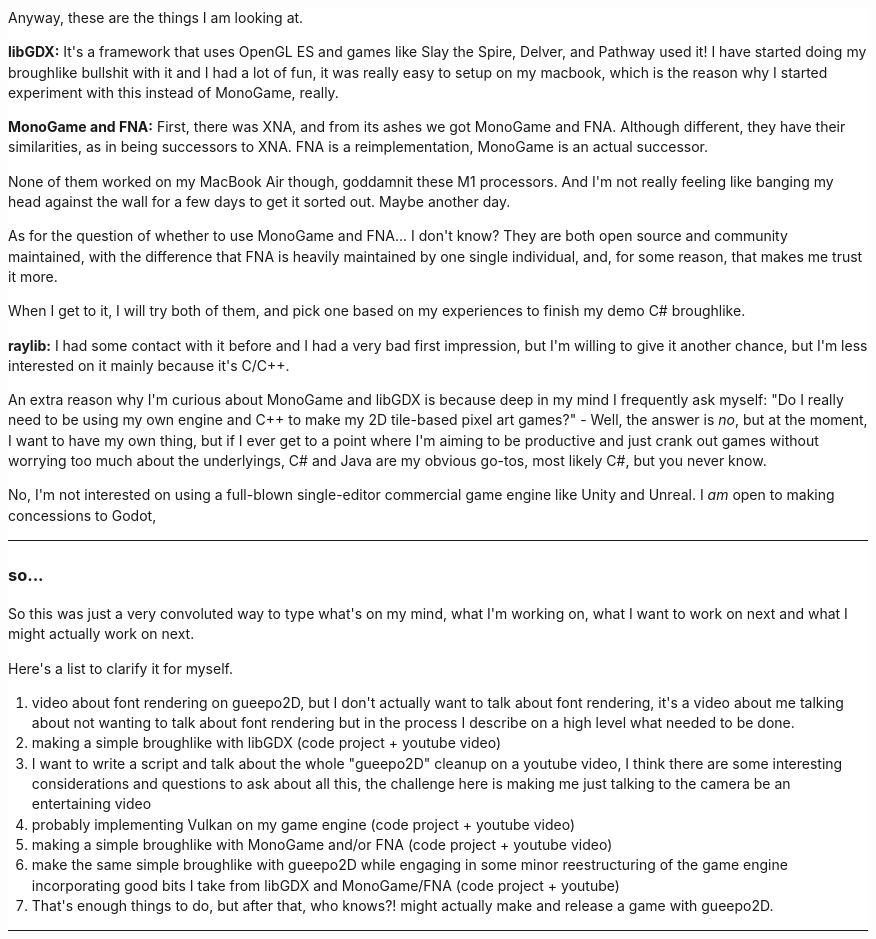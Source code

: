 Anyway, these are the things I am looking at.

**libGDX:** It's a framework that uses OpenGL ES and games like Slay the Spire, Delver, and Pathway used it! I have started doing my broughlike bullshit with it and I had a lot of fun, it was really easy to setup on my macbook, which is the reason why I started experiment with this instead of MonoGame, really.

**MonoGame and FNA:** First, there was XNA, and from its ashes we got MonoGame and FNA. Although different, they have their similarities, as in being successors to XNA. FNA is a reimplementation, MonoGame is an actual successor.

None of them worked on my MacBook Air though, goddamnit these M1 processors. And I'm not really feeling like banging my head against the wall for a few days to get it sorted out. Maybe another day.

As for the question of whether to use MonoGame and FNA... I don't know? They are both open source and community maintained, with the difference that FNA is heavily maintained by one single individual, and, for some reason, that makes me trust it more.

When I get to it, I will try both of them, and pick one based on my experiences to finish my demo C# broughlike.

**raylib:** I had some contact with it before and I had a very bad first impression, but I'm willing to give it another chance, but I'm less interested on it mainly because it's C/C++.

An extra reason why I'm curious about MonoGame and libGDX is because deep in my mind I frequently ask myself: "Do I really need to be using my own engine and C++ to make my 2D tile-based pixel art games?" - Well, the answer is *no*, but at the moment, I want to have my own thing, but if I ever get to a point where I'm aiming to be productive and just crank out games without worrying too much about the underlyings, C# and Java are my obvious go-tos, most likely C#, but you never know.

No, I'm not interested on using a full-blown single-editor commercial game engine like Unity and Unreal. I *am* open to making concessions to Godot,

---

### so...

So this was just a very convoluted way to type what's on my mind, what I'm working on, what I want to work on next and what I might actually work on next.

Here's a list to clarify it for myself.

1. video about font rendering on gueepo2D, but I don't actually want to talk about font rendering, it's a video about me talking about not wanting to talk about font rendering but in the process I describe on a high level what needed to be done.
2. making a simple broughlike with libGDX (code project + youtube video)
3. I want to write a script and talk about the whole "gueepo2D" cleanup on a youtube video, I think there are some interesting considerations and questions to ask about all this, the challenge here is making me just talking to the camera be an entertaining video
4. probably implementing Vulkan on my game engine (code project + youtube video)
5. making a simple broughlike with MonoGame and/or FNA (code project + youtube video)
6. make the same simple broughlike with gueepo2D while engaging in some minor reestructuring of the game engine incorporating good bits I take from libGDX and MonoGame/FNA (code project + youtube)
7. That's enough things to do, but after that, who knows?! might actually make and release a game with gueepo2D.

---